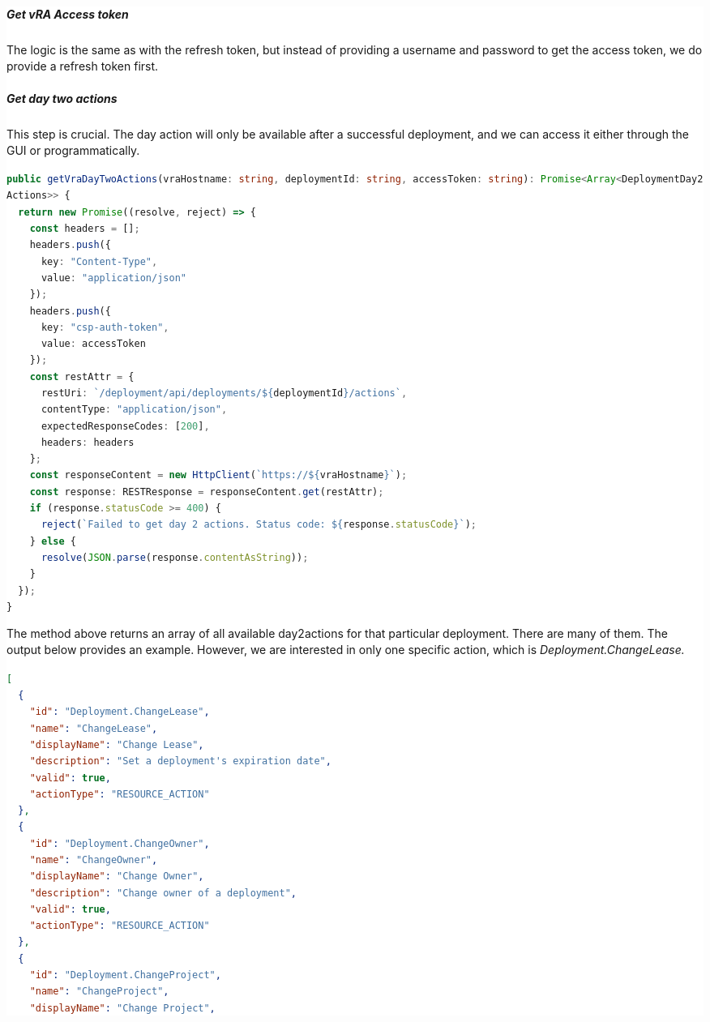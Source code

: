 ##### Get vRA Access token

The logic is the same as with the refresh token, but instead of providing a username and password to get the access token, we do provide a refresh token first.

##### Get day two actions

This step is crucial. The day action will only be available after a successful deployment, and we can access it either through the GUI or programmatically.

```typescript
public getVraDayTwoActions(vraHostname: string, deploymentId: string, accessToken: string): Promise<Array<DeploymentDay2Actions>> {
  return new Promise((resolve, reject) => {
    const headers = [];
    headers.push({
      key: "Content-Type",
      value: "application/json"
    });
    headers.push({
      key: "csp-auth-token",
      value: accessToken
    });
    const restAttr = {
      restUri: `/deployment/api/deployments/${deploymentId}/actions`,
      contentType: "application/json",
      expectedResponseCodes: [200],
      headers: headers
    };
    const responseContent = new HttpClient(`https://${vraHostname}`);
    const response: RESTResponse = responseContent.get(restAttr);
    if (response.statusCode >= 400) {
      reject(`Failed to get day 2 actions. Status code: ${response.statusCode}`);
    } else {
      resolve(JSON.parse(response.contentAsString));
    }
  });
}
```

The method above returns an array of all available day2actions for that particular deployment. There are many of them. The output below provides an example. However, we are interested in only one specific action, which is *Deployment.ChangeLease.*

```json
[
  {
    "id": "Deployment.ChangeLease",
    "name": "ChangeLease",
    "displayName": "Change Lease",
    "description": "Set a deployment's expiration date",
    "valid": true,
    "actionType": "RESOURCE_ACTION"
  },
  {
    "id": "Deployment.ChangeOwner",
    "name": "ChangeOwner",
    "displayName": "Change Owner",
    "description": "Change owner of a deployment",
    "valid": true,
    "actionType": "RESOURCE_ACTION"
  },
  {
    "id": "Deployment.ChangeProject",
    "name": "ChangeProject",
    "displayName": "Change Project",
```